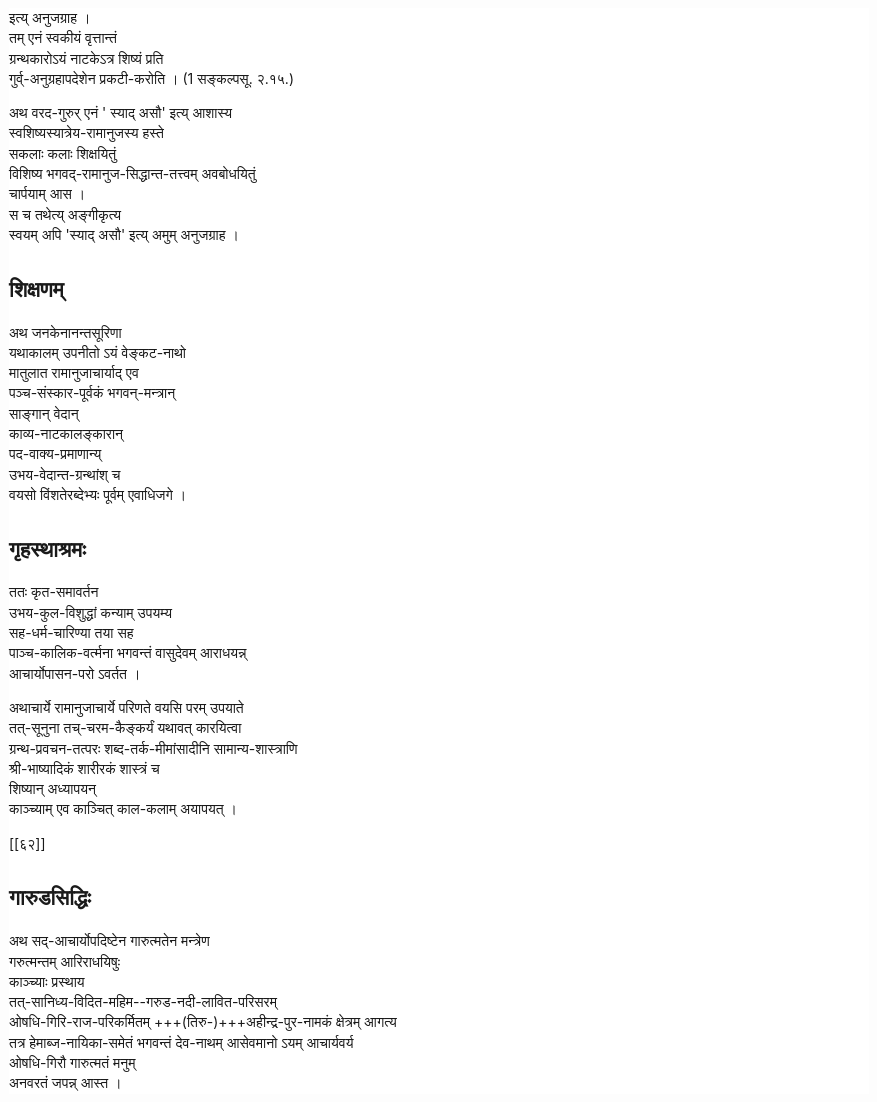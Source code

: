 
इत्य् अनुजग्राह ।  
तम् एनं स्वकीयं वृत्तान्तं  
ग्रन्थकारोऽयं नाटकेऽत्र शिष्यं प्रति  
गुर्व्-अनुग्रहापदेशेन प्रकटी-करोति । (1 सङ्कल्पसू. २.१५.)  

अथ वरद-गुरुर् एनं ' स्याद् असौ' इत्य् आशास्य  
स्वशिष्यस्यात्रेय-रामानुजस्य हस्ते  
सकलाः कलाः शिक्षयितुं  
विशिष्य भगवद्-रामानुज-सिद्धान्त-तत्त्वम् अवबोधयितुं  
चार्पयाम् आस ।  
स च तथेत्य् अङ्गीकृत्य  
स्वयम् अपि 'स्याद् असौ' इत्य् अमुम् अनुजग्राह । 

## शिक्षणम्
अथ जनकेनानन्तसूरिणा  
यथाकालम् उपनीतो ऽयं वेङ्कट-नाथो  
मातुलात रामानुजाचार्याद् एव  
पञ्च-संस्कार-पूर्वकं भगवन्-मन्त्रान्  
साङ्गान् वेदान्  
काव्य-नाटकालङ्कारान्  
पद-वाक्य-प्रमाणान्य्  
उभय-वेदान्त-ग्रन्थांश् च  
वयसो विंशतेरब्देभ्यः पूर्वम् एवाधिजगे । 

## गृहस्थाश्रमः
ततः कृत-समावर्तन  
उभय-कुल-विशुद्धां कन्याम् उपयम्य  
सह-धर्म-चारिण्या तया सह  
पाञ्च-कालिक-वर्त्मना भगवन्तं वासुदेवम् आराधयन्न्  
आचार्योपासन-परो ऽवर्तत ।  

अथाचार्ये रामानुजाचार्ये परिणते वयसि परम् उपयाते  
तत्-सूनुना तच्-चरम-कैङ्कर्यं यथावत् कारयित्वा  
ग्रन्थ-प्रवचन-तत्परः शब्द-तर्क-मीमांसादीनि सामान्य-शास्त्राणि  
श्री-भाष्यादिकं शारीरकं शास्त्रं च  
शिष्यान् अध्यापयन्  
काञ्च्याम् एव काञ्चित् काल-कलाम् अयापयत् । 
 
[[६२]] 

## गारुडसिद्धिः
अथ सद्-आचार्योपदिष्टेन गारुत्मतेन मन्त्रेण  
गरुत्मन्तम् आरिराधयिषुः  
काञ्च्याः प्रस्थाय  
तत्-सानिध्य-विदित-महिम--गरुड-नदी-लावित-परिसरम्  
ओषधि-गिरि-राज-परिकर्मितम् +++(तिरु-)+++अहीन्द्र-पुर-नामकं क्षेत्रम् आगत्य  
तत्र हेमाब्ज-नायिका-समेतं भगवन्तं देव-नाथम् आसेवमानो ऽयम् आचार्यवर्य  
ओषधि-गिरौ गारुत्मतं मनुम्  
अनवरतं जपन्न् आस्त । 
